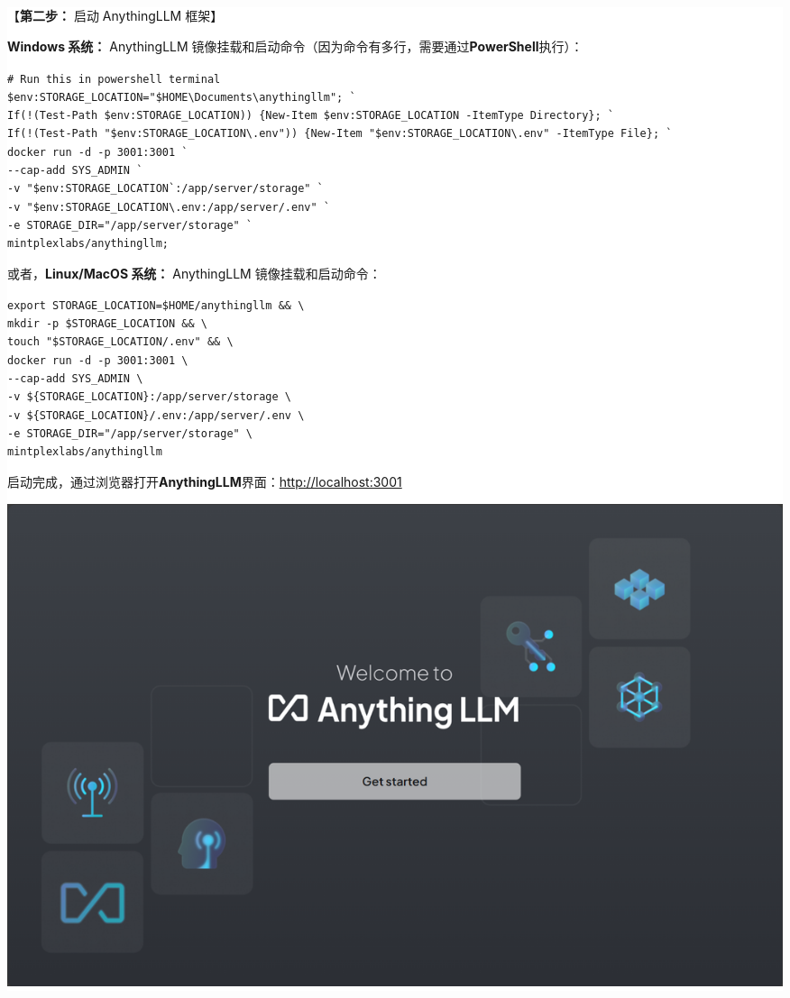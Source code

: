 
【**第二步：** 启动 AnythingLLM 框架】

**Windows 系统：** AnythingLLM 镜像挂载和启动命令（因为命令有多行，需要通过**PowerShell**执行）：

```shell
# Run this in powershell terminal
$env:STORAGE_LOCATION="$HOME\Documents\anythingllm"; `
If(!(Test-Path $env:STORAGE_LOCATION)) {New-Item $env:STORAGE_LOCATION -ItemType Directory}; `
If(!(Test-Path "$env:STORAGE_LOCATION\.env")) {New-Item "$env:STORAGE_LOCATION\.env" -ItemType File}; `
docker run -d -p 3001:3001 `
--cap-add SYS_ADMIN `
-v "$env:STORAGE_LOCATION`:/app/server/storage" `
-v "$env:STORAGE_LOCATION\.env:/app/server/.env" `
-e STORAGE_DIR="/app/server/storage" `
mintplexlabs/anythingllm;
```

或者，**Linux/MacOS 系统：** AnythingLLM 镜像挂载和启动命令：

```shell
export STORAGE_LOCATION=$HOME/anythingllm && \
mkdir -p $STORAGE_LOCATION && \
touch "$STORAGE_LOCATION/.env" && \
docker run -d -p 3001:3001 \
--cap-add SYS_ADMIN \
-v ${STORAGE_LOCATION}:/app/server/storage \
-v ${STORAGE_LOCATION}/.env:/app/server/.env \
-e STORAGE_DIR="/app/server/storage" \
mintplexlabs/anythingllm
```

启动完成，通过浏览器打开**AnythingLLM**界面：[http://localhost:3001](http://localhost:3001)

![AnythingLLM初始界面](10.png)
